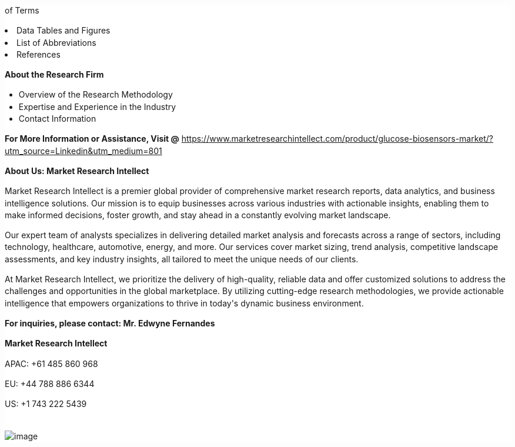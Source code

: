 of Terms</li><li>Data Tables and Figures</li><li>List of Abbreviations</li><li>References</li></ul><p><strong>About the Research Firm</strong></p><ul><li>Overview of the Research Methodology</li><li>Expertise and Experience in the Industry</li><li>Contact Information</li></ul></div><div class="article-main__content" data-test-id="publishing-text-block"><p><span class="font-[700]"><strong>For More Information or Assistance, Visit @</strong>&nbsp;<a href="https://www.marketresearchintellect.com/product/glucose-biosensors-market/?utm_source=Linkedin&utm_medium=801">https://www.marketresearchintellect.com/product/glucose-biosensors-market/?utm_source=Linkedin&utm_medium=801</a></span></p><p><strong>About Us: Market Research Intellect</strong></p><p>Market Research Intellect is a premier global provider of comprehensive market research reports, data analytics, and business intelligence solutions. Our mission is to equip businesses across various industries with actionable insights, enabling them to make informed decisions, foster growth, and stay ahead in a constantly evolving market landscape.</p><p>Our expert team of analysts specializes in delivering detailed market analysis and forecasts across a range of sectors, including technology, healthcare, automotive, energy, and more. Our services cover market sizing, trend analysis, competitive landscape assessments, and key industry insights, all tailored to meet the unique needs of our clients.</p><p>At Market Research Intellect, we prioritize the delivery of high-quality, reliable data and offer customized solutions to address the challenges and opportunities in the global marketplace. By utilizing cutting-edge research methodologies, we provide actionable intelligence that empowers organizations to thrive in today's dynamic business environment.</p><p><strong>For inquiries, please contact: Mr. Edwyne Fernandes</strong></p><p><strong>Market Research Intellect</strong></p><p>APAC: +61 485 860 968</p><p>EU: +44 788 886 6344</p><p>US: +1 743 222 5439</p></div><div class="article-main__content" data-test-id="publishing-text-block">&nbsp;</div>
![image](https://github.com/user-attachments/assets/95f7050f-7c4b-4928-b831-51139979f32a)
